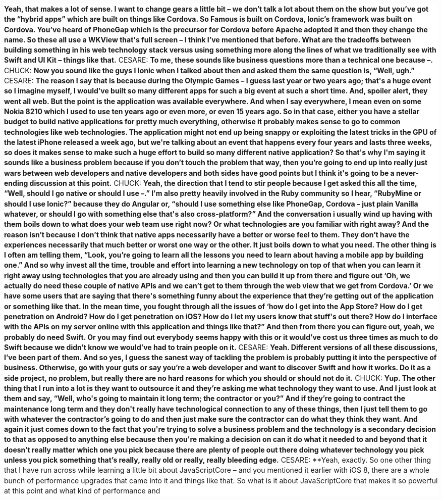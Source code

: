 **Yeah, that makes a lot of sense. I want to change gears a little bit – we don’t talk a lot about them on the show but you’ve got the “hybrid apps” which are built on things like Cordova. So Famous is built on Cordova, Ionic’s framework was built on Cordova. You’ve heard of PhoneGap which is the precursor for Cordova before Apache adopted it and then they change the name. So these all use a WKView that's full screen – I think I’ve mentioned that before. What are the tradeoffs between building something in his web technology stack versus using something more along the lines of what we traditionally see with Swift and UI Kit – things like that.** CESARE: **To me, these sounds like business questions more than a technical one because –.** CHUCK: **Now you sound like the guys I Ionic when I talked about then and asked them the same question is, “Well, ugh.”** CESARE: **The reason I say that is because during the Olympic Games – I guess last year or two years ago; that's a huge event so I imagine myself, I would’ve built so many different apps for such a big event at such a short time. And, spoiler alert, they went all web. But the point is the application was available everywhere. And when I say everywhere, I mean even on some Nokia 8210 which I used to use ten years ago or even more, or even 15 years ago. So in that case, either you have a stellar budget to build native applications for pretty much everything, otherwise it probably makes sense to go to common technologies like web technologies. The application might not end up being snappy or exploiting the latest tricks in the GPU of the latest iPhone released a week ago, but we're talking about an event that happens every four years and lasts three weeks, so does it makes sense to make such a huge effort to build so many different native application? So that's why I'm saying it sounds like a business problem because if you don’t touch the problem that way, then you’re going to end up into really just wars between web developers and native developers and both sides have good points but I think it's going to be a never-ending discussion at this point.** CHUCK: **Yeah, the direction that I tend to stir people because I get asked this all the time, “Well, should I go native or should I use –.” I'm also pretty heavily involved in the Ruby community so I hear, “RubyMine or should I use Ionic?” because they do Angular or, “should I use something else like PhoneGap, Cordova – just plain Vanilla whatever, or should I go with something else that's also cross-platform?” And the conversation i usually wind up having with them boils down to what does your web team use right now? Or what technologies are you familiar with right away? And the reason isn’t because I don’t think that native apps necessarily have a better or worse feel to them. They don’t have the experiences necessarily that much better or worst one way or the other. It just boils down to what you need. The other thing is I often am telling them, “Look, you’re going to learn all the lessons you need to learn about having a mobile app by building one.” And so why invest all the time, trouble and effort into learning a new technology on top of that when you can learn it right away using technologies that you are already using and then you can build it up from there and figure out ‘Oh, we actually do need these couple of native APIs and we can’t get to them through the web view that we get from Cordova.’ Or we have some users that are saying that there's something funny about the experience that they’re getting out of the application or something like that. In the mean time, you fought through all the issues of ‘how do I get into the App Store? How do I get penetration on Android? How do I get penetration on iOS? How do I let my users know that stuff's out there? How do I interface with the APIs on my server online with this application and things like that?” And then from there you can figure out, yeah, we probably do need Swift. Or you may find out everybody seems happy with this or it would’ve cost us three times as much to do Swift because we didn’t know we would’ve had to train people on it.** CESARE: **Yeah. Different versions of all these discussions, I’ve been part of them. And so yes, I guess the sanest way of tackling the problem is probably putting it into the perspective of business. Otherwise, go with your guts or say you’re a web developer and want to discover Swift and how it works. Do it as a side project, no problem, but really there are no hard reasons for which you should or should not do it.** CHUCK: **Yup. The other thing that I run into a lot is they want to outsource it and they’re asking me what technology they want to use. And I just look at them and say, “Well, who's going to maintain it long term; the contractor or you?” And if they’re going to contract the maintenance long term and they don't really have technological connection to any of these things, then I just tell them to go with whatever the contractor’s going to do and then just make sure the contractor can do what they think they want. And again it just comes down to the fact that you're trying to solve a business problem and the technology is a secondary decision to that as opposed to anything else because then you're making a decision on can it do what it needed to and beyond that it doesn’t really matter which one you pick because there are plenty of people out there doing whatever technology you pick unless you pick something that’s really, really old or really, really bleeding edge.** CESARE: **Yeah, exactly. So one other thing that I have run across while learning a little bit about JavaScriptCore – and you mentioned it earlier with iOS 8, there are a whole bunch of performance upgrades that came into it and things like that. So what is it about JavaScriptCore that makes it so powerful at this point and what kind of performance and